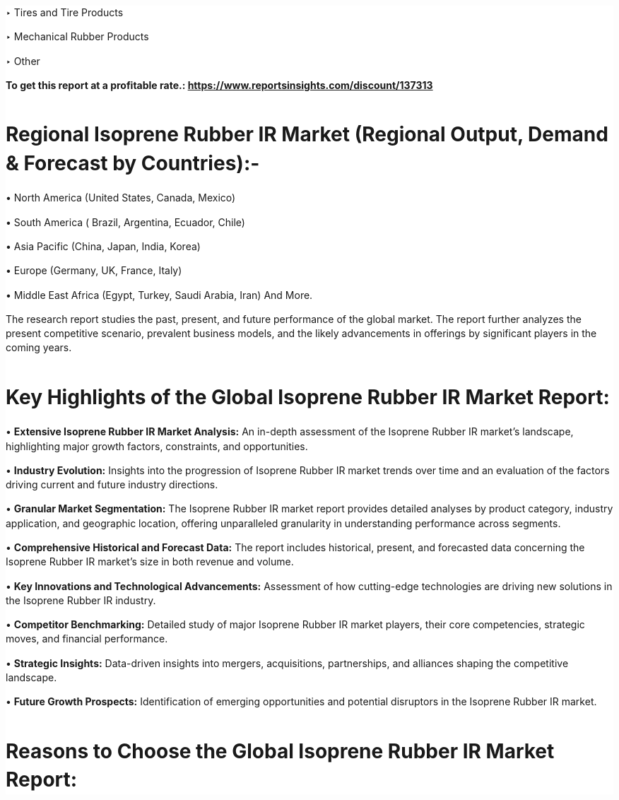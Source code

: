 ‣ Tires and Tire Products

‣ Mechanical Rubber Products

‣ Other

<strong>To get this report at a profitable rate.: <a href=https://www.reportsinsights.com/discount/137313>https://www.reportsinsights.com/discount/137313</a></strong></font>

# <strong>Regional Isoprene Rubber IR Market (Regional Output, Demand &amp; Forecast by Countries):-</strong>

• North America (United States, Canada, Mexico)

• South America ( Brazil, Argentina, Ecuador, Chile)

• Asia Pacific (China, Japan, India, Korea)

• Europe (Germany, UK, France, Italy)

• Middle East Africa (Egypt, Turkey, Saudi Arabia, Iran) And More.

The research report studies the past, present, and future performance of the global market. The report further analyzes the present competitive scenario, prevalent business models, and the likely advancements in offerings by significant players in the coming years.

# <strong>Key Highlights of the Global Isoprene Rubber IR Market Report:</strong>

• <strong>Extensive Isoprene Rubber IR Market Analysis:</strong> An in-depth assessment of the Isoprene Rubber IR market’s landscape, highlighting major growth factors, constraints, and opportunities.

• <strong>Industry Evolution:</strong> Insights into the progression of Isoprene Rubber IR market trends over time and an evaluation of the factors driving current and future industry directions.

• <strong>Granular Market Segmentation:</strong> The Isoprene Rubber IR market report provides detailed analyses by product category, industry application, and geographic location, offering unparalleled granularity in understanding performance across segments.

• <strong>Comprehensive Historical and Forecast Data:</strong> The report includes historical, present, and forecasted data concerning the Isoprene Rubber IR market’s size in both revenue and volume.

• <strong>Key Innovations and Technological Advancements:</strong> Assessment of how cutting-edge technologies are driving new solutions in the Isoprene Rubber IR industry.

• <strong>Competitor Benchmarking:</strong> Detailed study of major Isoprene Rubber IR market players, their core competencies, strategic moves, and financial performance.

• <strong>Strategic Insights:</strong> Data-driven insights into mergers, acquisitions, partnerships, and alliances shaping the competitive landscape.

• <strong>Future Growth Prospects:</strong> Identification of emerging opportunities and potential disruptors in the Isoprene Rubber IR market.

# <strong>Reasons to Choose the Global Isoprene Rubber IR Market Report:</strong>
